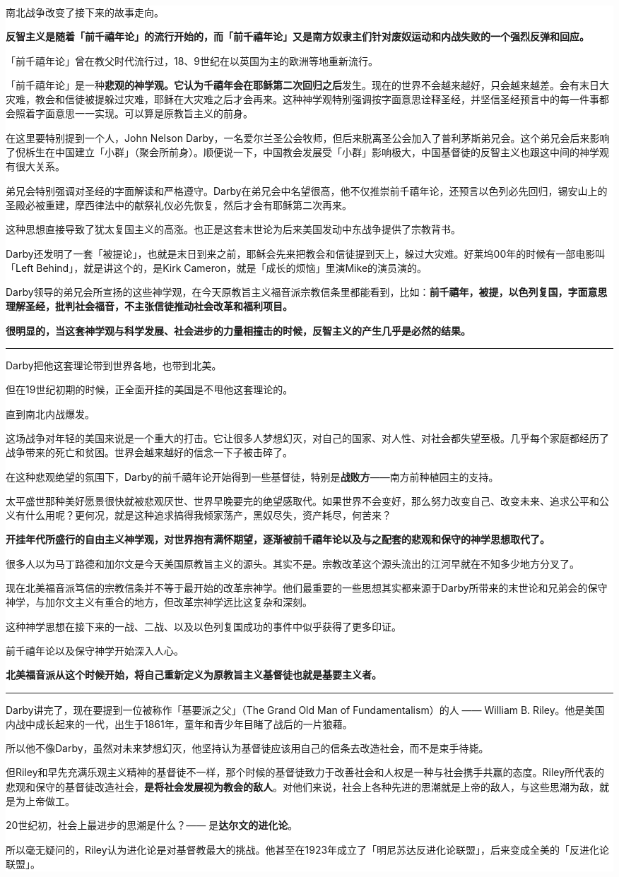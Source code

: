 
南北战争改变了接下来的故事走向。

**反智主义是随着「前千禧年论」的流行开始的，而「前千禧年论」又是南方奴隶主们针对废奴运动和内战失败的一个强烈反弹和回应。**

「前千禧年论」曾在教父时代流行过，18、9世纪在以英国为主的欧洲等地重新流行。

「前千禧年论」是一种**悲观的神学观。**它认为千禧年会在**耶稣第二次回归之后**发生。现在的世界不会越来越好，只会越来越差。会有末日大灾难，教会和信徒被提躲过灾难，耶稣在大灾难之后才会再来。这种神学观特别强调按字面意思诠释圣经，并坚信圣经预言中的每一件事都会照着字面意思一一实现。可以算是原教旨主义的前身。

在这里要特别提到一个人，John Nelson Darby，一名爱尔兰圣公会牧师，但后来脱离圣公会加入了普利茅斯弟兄会。这个弟兄会后来影响了倪柝生在中国建立「小群」（聚会所前身）。顺便说一下，中国教会发展受「小群」影响极大，中国基督徒的反智主义也跟这中间的神学观有很大关系。

弟兄会特别强调对圣经的字面解读和严格遵守。Darby在弟兄会中名望很高，他不仅推崇前千禧年论，还预言以色列必先回归，锡安山上的圣殿必被重建，摩西律法中的献祭礼仪必先恢复，然后才会有耶稣第二次再来。

这种思想直接导致了犹太复国主义的高涨。也正是这套末世论为后来美国发动中东战争提供了宗教背书。

Darby还发明了一套「被提论」，也就是末日到来之前，耶稣会先来把教会和信徒提到天上，躲过大灾难。好莱坞00年的时候有一部电影叫「Left Behind」，就是讲这个的，是Kirk Cameron，就是「成长的烦恼」里演Mike的演员演的。

Darby领导的弟兄会所宣扬的这些神学观，在今天原教旨主义福音派宗教信条里都能看到，比如：**前千禧年，被提，以色列复国，字面意思理解圣经，批判社会福音，不主张信徒推动社会改革和福利项目。**

**很明显的，当这套神学观与科学发展、社会进步的力量相撞击的时候，反智主义的产生几乎是必然的结果。**

---

Darby把他这套理论带到世界各地，也带到北美。

但在19世纪初期的时候，正全面开挂的美国是不甩他这套理论的。

直到南北内战爆发。

这场战争对年轻的美国来说是一个重大的打击。它让很多人梦想幻灭，对自己的国家、对人性、对社会都失望至极。几乎每个家庭都经历了战争带来的死亡和贫困。世界会越来越好的信念一下子被击碎了。

在这种悲观绝望的氛围下，Darby的前千禧年论开始得到一些基督徒，特别是**战败方**——南方前种植园主的支持。

太平盛世那种美好愿景很快就被悲观厌世、世界早晚要完的绝望感取代。如果世界不会变好，那么努力改变自己、改变未来、追求公平和公义有什么用呢？更何况，就是这种追求搞得我倾家荡产，黑奴尽失，资产耗尽，何苦来？

**开挂年代所盛行的自由主义神学观，对世界抱有满怀期望，逐渐被前千禧年论以及与之配套的悲观和保守的神学思想取代了。**

很多人以为马丁路德和加尔文是今天美国原教旨主义的源头。其实不是。宗教改革这个源头流出的江河早就在不知多少地方分叉了。

现在北美福音派笃信的宗教信条并不等于最开始的改革宗神学。他们最重要的一些思想其实都来源于Darby所带来的末世论和兄弟会的保守神学，与加尔文主义有重合的地方，但改革宗神学远比这复杂和深刻。

这种神学思想在接下来的一战、二战、以及以色列复国成功的事件中似乎获得了更多印证。

前千禧年论以及保守神学开始深入人心。

**北美福音派从这个时候开始，将自己重新定义为原教旨主义基督徒也就是基要主义者。**

---

Darby讲完了，现在要提到一位被称作「基要派之父」（The Grand Old Man of Fundamentalism）的人 —— William B. Riley。他是美国内战中成长起来的一代，出生于1861年，童年和青少年目睹了战后的一片狼藉。

所以他不像Darby，虽然对未来梦想幻灭，他坚持认为基督徒应该用自己的信条去改造社会，而不是束手待毙。

但Riley和早先充满乐观主义精神的基督徒不一样，那个时候的基督徒致力于改善社会和人权是一种与社会携手共赢的态度。Riley所代表的悲观和保守的基督徒改造社会，**是将社会发展视为教会的敌人**。对他们来说，社会上各种先进的思潮就是上帝的敌人，与这些思潮为敌，就是为上帝做工。

20世纪初，社会上最进步的思潮是什么？—— 是**达尔文的进化论**。

所以毫无疑问的，Riley认为进化论是对基督教最大的挑战。他甚至在1923年成立了「明尼苏达反进化论联盟」，后来变成全美的「反进化论联盟」。

